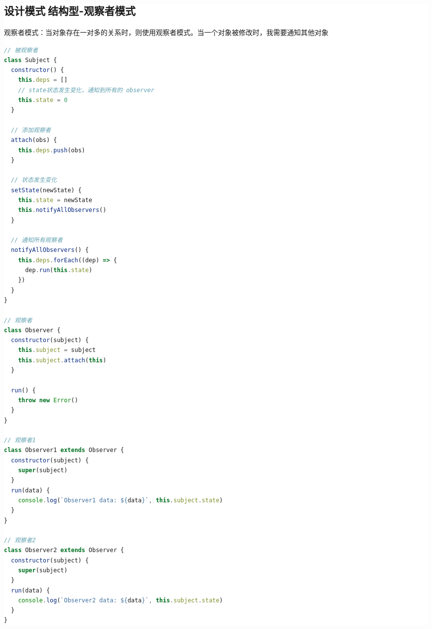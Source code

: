## 设计模式 结构型-观察者模式

观察者模式：当对象存在一对多的关系时，则使用观察者模式。当一个对象被修改时，我需要通知其他对象

```js
// 被观察者
class Subject {
  constructor() {
    this.deps = []
    // state状态发生变化，通知到所有的 observer
    this.state = 0
  }

  // 添加观察者
  attach(obs) {
    this.deps.push(obs)
  }

  // 状态发生变化
  setState(newState) {
    this.state = newState
    this.notifyAllObservers()
  }

  // 通知所有观察者
  notifyAllObservers() {
    this.deps.forEach((dep) => {
      dep.run(this.state)
    })
  }
}

// 观察者
class Observer {
  constructor(subject) {
    this.subject = subject
    this.subject.attach(this)
  }

  run() {
    throw new Error()
  }
}

// 观察者1
class Observer1 extends Observer {
  constructor(subject) {
    super(subject)
  }
  run(data) {
    console.log(`Observer1 data: ${data}`, this.subject.state)
  }
}

// 观察者2
class Observer2 extends Observer {
  constructor(subject) {
    super(subject)
  }
  run(data) {
    console.log(`Observer2 data: ${data}`, this.subject.state)
  }
}

```